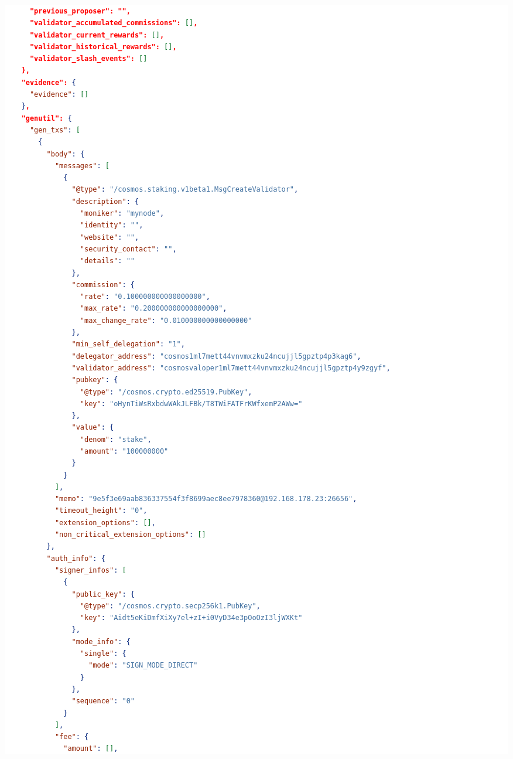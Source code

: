 ```json
      "previous_proposer": "",
      "validator_accumulated_commissions": [],
      "validator_current_rewards": [],
      "validator_historical_rewards": [],
      "validator_slash_events": []
    },
    "evidence": {
      "evidence": []
    },
    "genutil": {
      "gen_txs": [
        {
          "body": {
            "messages": [
              {
                "@type": "/cosmos.staking.v1beta1.MsgCreateValidator",
                "description": {
                  "moniker": "mynode",
                  "identity": "",
                  "website": "",
                  "security_contact": "",
                  "details": ""
                },
                "commission": {
                  "rate": "0.100000000000000000",
                  "max_rate": "0.200000000000000000",
                  "max_change_rate": "0.010000000000000000"
                },
                "min_self_delegation": "1",
                "delegator_address": "cosmos1ml7mett44vnvmxzku24ncujjl5gpztp4p3kag6",
                "validator_address": "cosmosvaloper1ml7mett44vnvmxzku24ncujjl5gpztp4y9zgyf",
                "pubkey": {
                  "@type": "/cosmos.crypto.ed25519.PubKey",
                  "key": "oHynTiWsRxbdwWAkJLFBk/T8TWiFATFrKWfxemP2AWw="
                },
                "value": {
                  "denom": "stake",
                  "amount": "100000000"
                }
              }
            ],
            "memo": "9e5f3e69aab836337554f3f8699aec8ee7978360@192.168.178.23:26656",
            "timeout_height": "0",
            "extension_options": [],
            "non_critical_extension_options": []
          },
          "auth_info": {
            "signer_infos": [
              {
                "public_key": {
                  "@type": "/cosmos.crypto.secp256k1.PubKey",
                  "key": "Aidt5eKiDmfXiXy7el+zI+i0VyD34e3pOoOzI3ljWXKt"
                },
                "mode_info": {
                  "single": {
                    "mode": "SIGN_MODE_DIRECT"
                  }
                },
                "sequence": "0"
              }
            ],
            "fee": {
              "amount": [],
```